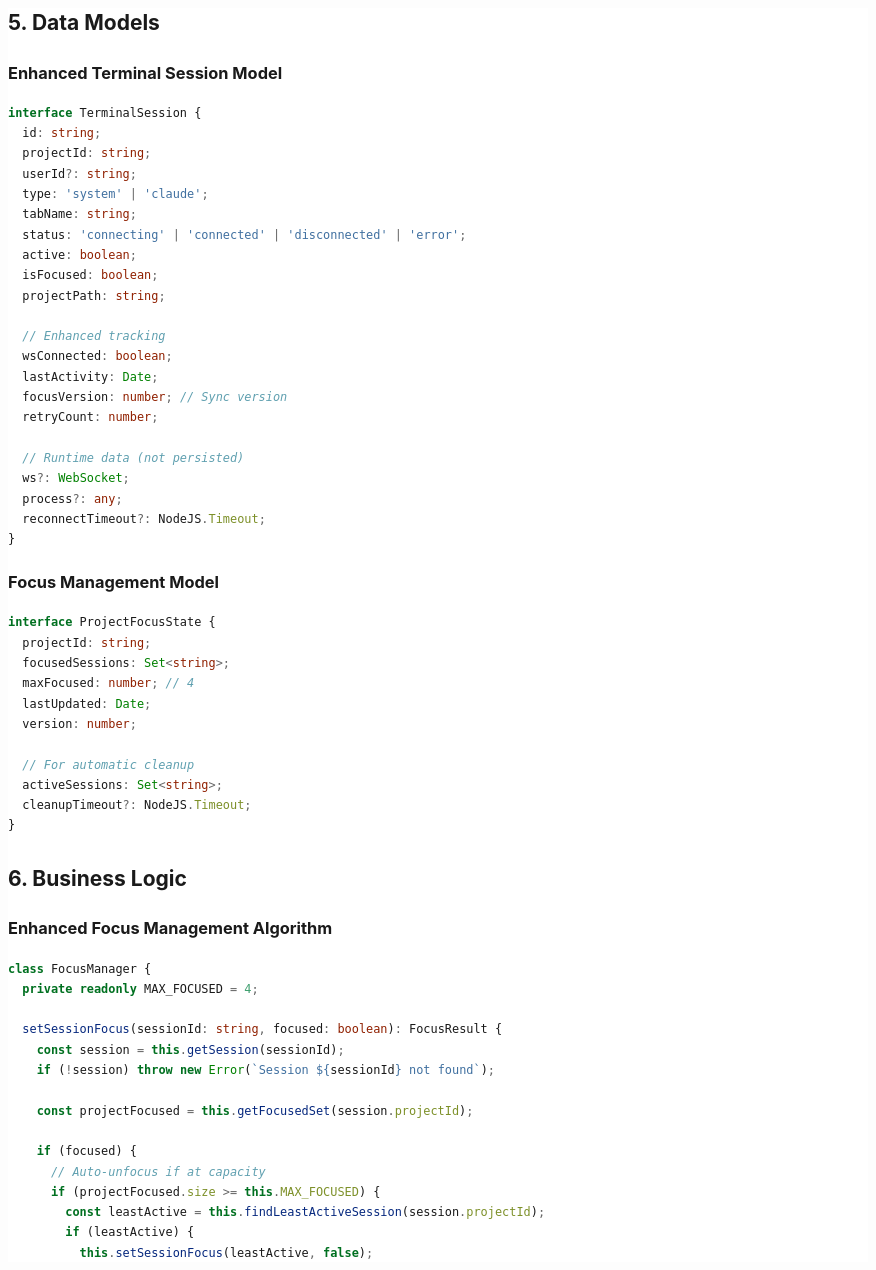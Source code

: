 ## 5. Data Models

### Enhanced Terminal Session Model
```typescript
interface TerminalSession {
  id: string;
  projectId: string;
  userId?: string;
  type: 'system' | 'claude';
  tabName: string;
  status: 'connecting' | 'connected' | 'disconnected' | 'error';
  active: boolean;
  isFocused: boolean;
  projectPath: string;
  
  // Enhanced tracking
  wsConnected: boolean;
  lastActivity: Date;
  focusVersion: number; // Sync version
  retryCount: number;
  
  // Runtime data (not persisted)
  ws?: WebSocket;
  process?: any;
  reconnectTimeout?: NodeJS.Timeout;
}
```

### Focus Management Model
```typescript
interface ProjectFocusState {
  projectId: string;
  focusedSessions: Set<string>;
  maxFocused: number; // 4
  lastUpdated: Date;
  version: number;
  
  // For automatic cleanup
  activeSessions: Set<string>;
  cleanupTimeout?: NodeJS.Timeout;
}
```

## 6. Business Logic

### Enhanced Focus Management Algorithm
```typescript
class FocusManager {
  private readonly MAX_FOCUSED = 4;
  
  setSessionFocus(sessionId: string, focused: boolean): FocusResult {
    const session = this.getSession(sessionId);
    if (!session) throw new Error(`Session ${sessionId} not found`);
    
    const projectFocused = this.getFocusedSet(session.projectId);
    
    if (focused) {
      // Auto-unfocus if at capacity
      if (projectFocused.size >= this.MAX_FOCUSED) {
        const leastActive = this.findLeastActiveSession(session.projectId);
        if (leastActive) {
          this.setSessionFocus(leastActive, false);
```